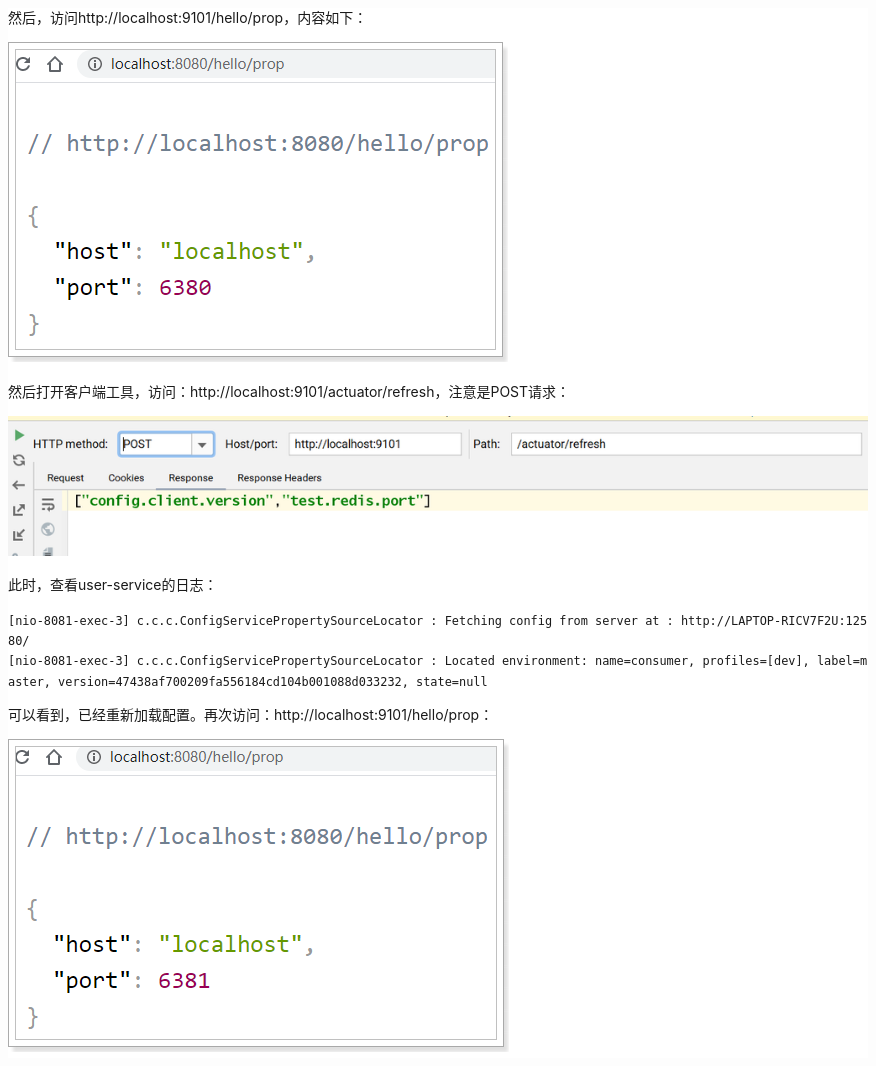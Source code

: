 

然后，访问http://localhost:9101/hello/prop，内容如下：

 ![image-20200701105351646](picture/springcloud/image-20200701105351646.png)

然后打开客户端工具，访问：http://localhost:9101/actuator/refresh，注意是POST请求：

![1599701741827](picture/springcloud/1599701741827.png) 

此时，查看user-service的日志：

```
[nio-8081-exec-3] c.c.c.ConfigServicePropertySourceLocator : Fetching config from server at : http://LAPTOP-RICV7F2U:12580/
[nio-8081-exec-3] c.c.c.ConfigServicePropertySourceLocator : Located environment: name=consumer, profiles=[dev], label=master, version=47438af700209fa556184cd104b001088d033232, state=null
```

可以看到，已经重新加载配置。再次访问：http://localhost:9101/hello/prop：

![image-20200701105504439](picture/springcloud/image-20200701105504439.png) 
